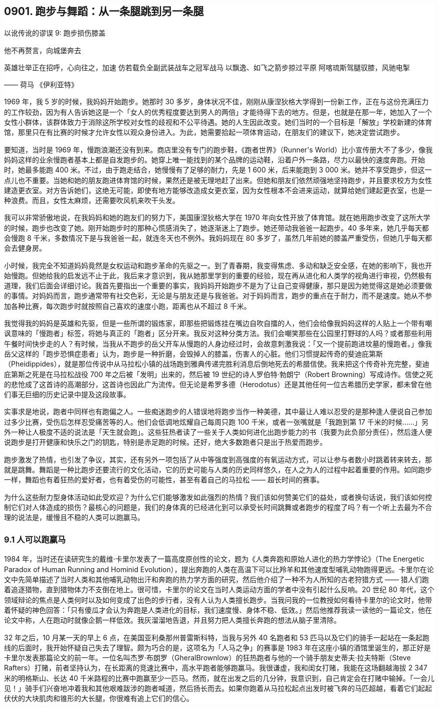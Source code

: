 ## 0901. 跑步与舞蹈：从一条腿跳到另一条腿

以讹传讹的谬误 9: 跑步损伤膝盖

他不再赘言，向城堡奔去

英雄壮举正在招呼，心向往之，加速 仿若载负全副武装战车之冠军战马 以飘逸、如飞之箭步掠过平原 阿喀琉斯驾腿驭膝，风驰电掣

—— 荷马 《伊利亚特》

1969 年，我 5 岁的时候，我妈妈开始跑步。她那时 30 多岁，身体状况不佳，刚刚从康涅狄格大学得到一份新工作，正在与这份充满压力的工作较劲，因为有人告诉她这是一个「女人的优秀程度要达到男人的两倍」才能待得下去的地方。但是，也就是在那一年，她加入了一个女性小群体，该群体致力于消除这所学校对女性的歧视和不公平待遇。她的人生因此改变。她们当时的一个目标是「解放」学校新建的体育馆，那里只在有比赛的时候才允许女性以观众身份进入。为此，她需要拾起一项体育运动，在朋友们的建议下，她决定尝试跑步。

要知道，当时是 1969 年，慢跑浪潮还没有到来。商店里没有专门的跑步鞋，《跑者世界》（Runner's World）比小宣传册大不了多少，像我妈妈这样的业余慢跑者基本上都是自发跑步的。她穿上唯一能找到的某个品牌的运动鞋，沿着户外一条路，尽力以最快的速度奔跑。开始时，她最多能跑 400 米。不过，由于跑走结合，她慢慢有了足够的耐力，先是 1 600 米，后来能跑到 3 000 米。她并不享受跑步，但这一点儿也不重要。当她和她的朋友跑进体育馆的时候，果然还是被无理地赶了出来。但她和朋友们依然顽强地坚持跑步，并且要求校方为女性建造更衣室。对方告诉她们，这绝无可能，即使有地方能够改造成女更衣室，因为女性根本不会进来运动，就算给她们建起更衣室，也是一种浪费。而且，女性太麻烦，还需要吹风机来吹干头发。

我可以非常骄傲地说，在我妈妈和她的跑友们的努力下，美国康涅狄格大学在 1970 年向女性开放了体育馆。就在她用跑步改变了这所大学的时候，跑步也改变了她。刚开始跑步时的那种心慌感消失了，她逐渐迷上了跑步。她还带动我爸爸一起跑步。40 多年来，她几乎每天都会慢跑 8 千米，多数情况下是与我爸爸一起，就连冬天也不例外。我妈妈现在 80 多岁了，虽然几年前她的膝盖严重受伤，但她几乎每天都会去健身房。

小时候，我完全不知道妈妈竟然是女权运动和跑步革命的先驱之一。到了青春期，我变得焦虑、多动和缺乏安全感，在她的影响下，我也开始慢跑。但她给我的启发远不止于此，我后来才意识到，我从她那里学到的重要的经验，现在再从进化和人类学的视角进行审视，仍然极有道理，我们后面会详细讨论。我首先要指出一个重要的事实，我妈妈开始跑步不是为了让自己变得健康，那只是因为她觉得这是她必须要做的事情。对妈妈而言，跑步通常带有社交色彩，无论是与朋友还是与我爸爸。对于妈妈而言，跑步的重点在于耐力，而不是速度。她从不参加各种比赛，每次跑步时就按照自己喜欢的速度小跑，距离也从不超过 8 千米。

我觉得我的妈妈是英雄和先驱，但是一些所谓的锻炼家，即那些把锻炼挂在嘴边自吹自擂的人，他们会给像我妈妈这样的人贴上一个带有嘲讽意味的「慢跑者」标签，将她与真正的「跑者」区分开来。我反对这种分类方法。我们会嘲笑那些在公园里打野球的人吗？或者那些利用午餐时间快步走的人？有时候，当我从不跑步的岳父开车从慢跑的人身边经过时，会故意刺激我说：「又一个提前跑进坟墓的慢跑者。」像我岳父这样的「跑步恐惧症患者」认为，跑步是一种折磨，会毁掉人的膝盖，伤害人的心脏。他们习惯提起传奇的斐迪庇第斯（Pheidippides），就是那位传说中从马拉松小镇的战场跑到雅典传递完胜利消息后倒地死去的希腊信使。我来把这个传奇补充完整，斐迪庇第斯之死是在马拉松战役 700 年之后被「发明」出来的，然后被 19 世纪的诗人罗伯特·勃朗宁（Robert Browning）写成诗作。信使之死的悲怆成了这首诗的高潮部分，这首诗也因此广为流传。但无论是希罗多德（Herodotus）还是其他任何一位古希腊历史学家，都未曾在他们事无巨细的历史记录中提及这段故事。

实事求是地说，跑者中同样也有跑偏之人。一些痴迷跑步的人错误地将跑步当作一种美德，其中最让人难以忍受的是那种逢人便说自己参加过多少比赛，受伤后怎样忍受痛苦等的人。他们会低调地炫耀自己每周只跑 100 千米，或者一张嘴就是「我跑到第 17 千米的时候……」另外一种让人极度不适的说法是「天生就会跑」。这些狂热者读了一些关于人类如何进化出跑步能力的书（我要为此负部分责任），然后逢人便说跑步是打开健康和快乐之门的钥匙，特别是赤足跑的时候。还好，绝大多数跑者只是出于热爱而跑步。

跑步激发了热情，也引发了争议，其实，还有另外一项包括了从中等强度到高强度的有氧运动方式，可以让参与者数小时跳着转来转去，那就是跳舞。舞蹈是一种比跑步还要流行的文化活动，它的历史可能与人类的历史同样悠久，在人之为人的过程中起着重要的作用。如同跑步一样，舞蹈也有着狂热的爱好者，也有着受伤的可能性，甚至有着自己的马拉松 —— 超长时间的赛事。

为什么这些耐力型身体活动如此受欢迎？为什么它们能够激发如此强烈的热情？我们该如何赞美它们的益处，或者换句话说，我们该如何控制它们对人体造成的损伤？最核心的问题是，我们的身体真的已经进化到可以承受长时间跳舞或者跑步的程度了吗？有一个听上去最为不合理的说法是，缓慢且不稳的人类可以跑赢马。

### 9.1 人可以跑赢马

1984 年，当时还在读研究生的戴维·卡里尔发表了一篇高度原创性的论文，题为《人类奔跑和原始人进化的热力学悖论》（The Energetic Paradox of Human Running and Hominid Evolution），提出奔跑的人类在高温下可以比羚羊和其他速度型哺乳动物跑得更远。卡里尔在论文中先简单描述了当时人类和其他哺乳动物出汗和奔跑的热力学方面的研究，然后他介绍了一种不为人所知的古老狩猎方式 —— 猎人们跑着追逐猎物，直到猎物体力不支倒在地上。很可惜，卡里尔的论文在当时人类运动方面的学者中没有引起什么反响。20 世纪 80 年代，这个领域辩论的焦点是人类何时以及如何变成了出色的步行者，没有人认为人类擅长跑步。当我问我的一位教授如何看待卡里尔的论文时，他带着怀疑的神色回答：「只有傻瓜才会认为奔跑是人类进化的目标，我们速度慢、身体不稳、低效。」然后他推荐我读一读他的一篇论文，他在论文中称，人在跑动时就像企鹅一样低效。我灰溜溜地告退，并且努力把人类擅长奔跑的想法从脑子里清除。

32 年之后，10 月某一天的早上 6 点，在美国亚利桑那州普雷斯科特，当我与另外 40 名跑者和 53 匹马以及它们的骑手一起站在一条起跑线的后面时，我开始怀疑自己失去了理智。颇为巧合的是，这项名为「人马之争」的赛事是 1983 年在这座小镇的酒馆里诞生的，那正好是卡里尔发表那篇论文的前一年。一位名叫杰罗·布朗罗（GheralBrownlow）的狂热跑者与他的一个骑手朋友史蒂夫·拉夫特斯（Steve Rafters）打赌，前者坚持认为，在长距离的竞速比赛中，高水平跑者能够跑赢马。我很谦虚，我和闺女打赌，我能在这场翻越海拔 2 347 米的明格斯山、长达 40 千米路程的比赛中跑赢至少一匹马。然而，就在出发之后的几分钟，我意识到，自己肯定会在打赌中输掉。「一会儿见！」骑手们兴奋地冲着我和其他艰难跋涉的跑者喊道，然后扬长而去。如果你跑着从马拉松起点出发时被飞奔的马匹超越，看着它们起起伏伏的大块肌肉和锥形的大长腿，你很难有追上它们的信心。
